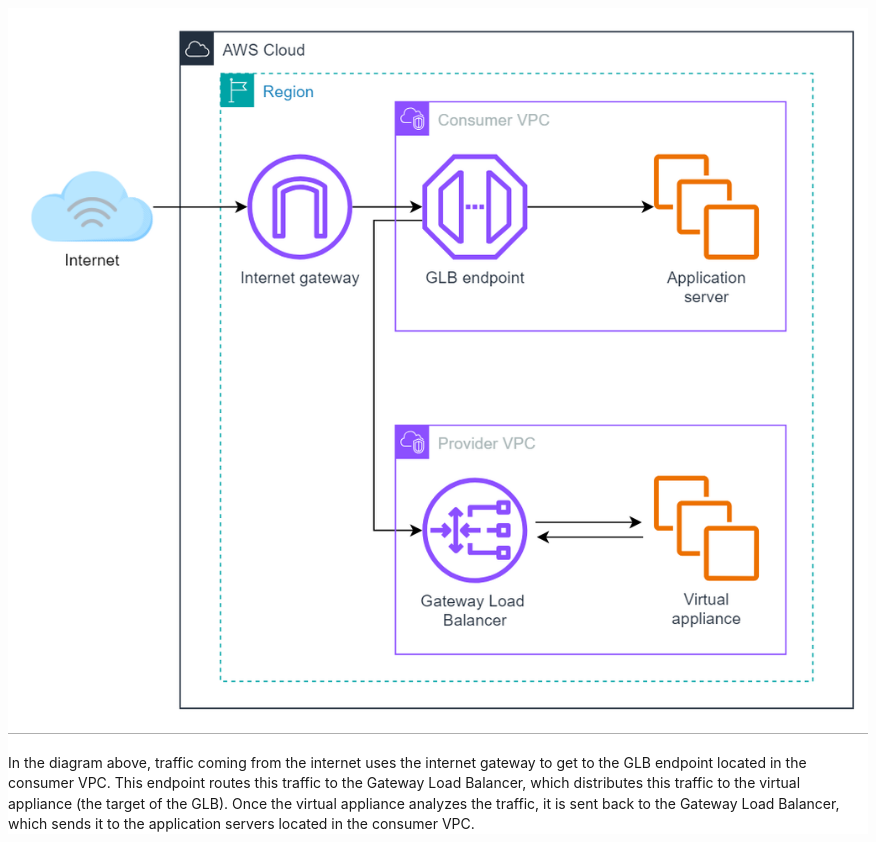 ![alt text](image-8.png)

In the diagram above, traffic coming from the internet uses the internet gateway to get to the GLB endpoint located in the consumer VPC. This endpoint routes this traffic to the Gateway Load Balancer, which distributes this traffic to the virtual appliance (the target of the GLB). Once the virtual appliance analyzes the traffic, it is sent back to the Gateway Load Balancer, which sends it to the application servers located in the consumer VPC.